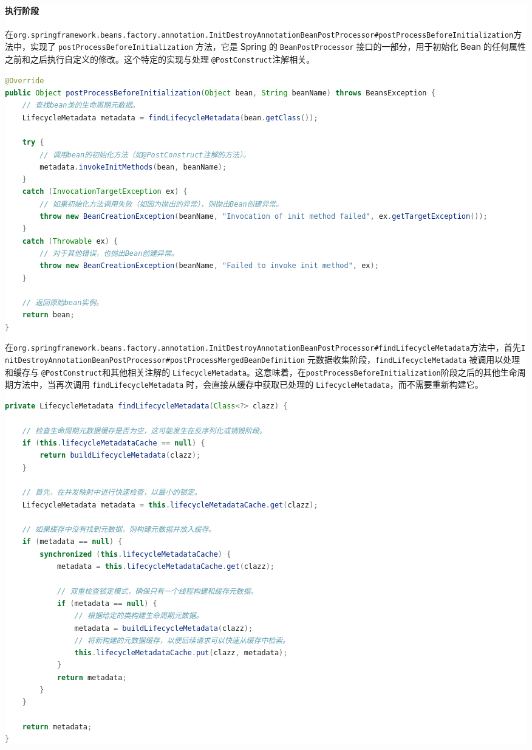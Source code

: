 #### 执行阶段

在`org.springframework.beans.factory.annotation.InitDestroyAnnotationBeanPostProcessor#postProcessBeforeInitialization`方法中，实现了 `postProcessBeforeInitialization` 方法，它是 Spring 的 `BeanPostProcessor` 接口的一部分，用于初始化 Bean 的任何属性之前和之后执行自定义的修改。这个特定的实现与处理 `@PostConstruct`注解相关。

```java
@Override
public Object postProcessBeforeInitialization(Object bean, String beanName) throws BeansException {
    // 查找bean类的生命周期元数据。
    LifecycleMetadata metadata = findLifecycleMetadata(bean.getClass());
    
    try {
        // 调用bean的初始化方法（如@PostConstruct注解的方法）。
        metadata.invokeInitMethods(bean, beanName);
    }
    catch (InvocationTargetException ex) {
        // 如果初始化方法调用失败（如因为抛出的异常），则抛出Bean创建异常。
        throw new BeanCreationException(beanName, "Invocation of init method failed", ex.getTargetException());
    }
    catch (Throwable ex) {
        // 对于其他错误，也抛出Bean创建异常。
        throw new BeanCreationException(beanName, "Failed to invoke init method", ex);
    }
    
    // 返回原始bean实例。
    return bean;
}
```

在`org.springframework.beans.factory.annotation.InitDestroyAnnotationBeanPostProcessor#findLifecycleMetadata`方法中，首先`InitDestroyAnnotationBeanPostProcessor#postProcessMergedBeanDefinition` 元数据收集阶段，`findLifecycleMetadata` 被调用以处理和缓存与  `@PostConstruct`和其他相关注解的 `LifecycleMetadata`。这意味着，在`postProcessBeforeInitialization`阶段之后的其他生命周期方法中，当再次调用 `findLifecycleMetadata` 时，会直接从缓存中获取已处理的 `LifecycleMetadata`，而不需要重新构建它。

```java
private LifecycleMetadata findLifecycleMetadata(Class<?> clazz) {
    
    // 检查生命周期元数据缓存是否为空，这可能发生在反序列化或销毁阶段。
    if (this.lifecycleMetadataCache == null) {
        return buildLifecycleMetadata(clazz);
    }
    
    // 首先，在并发映射中进行快速检查，以最小的锁定。
    LifecycleMetadata metadata = this.lifecycleMetadataCache.get(clazz);
    
    // 如果缓存中没有找到元数据，则构建元数据并放入缓存。
    if (metadata == null) {
        synchronized (this.lifecycleMetadataCache) {
            metadata = this.lifecycleMetadataCache.get(clazz);
            
            // 双重检查锁定模式，确保只有一个线程构建和缓存元数据。
            if (metadata == null) {
                // 根据给定的类构建生命周期元数据。
                metadata = buildLifecycleMetadata(clazz);
                // 将新构建的元数据缓存，以便后续请求可以快速从缓存中检索。
                this.lifecycleMetadataCache.put(clazz, metadata);
            }
            return metadata;
        }
    }
    
    return metadata;
}
```